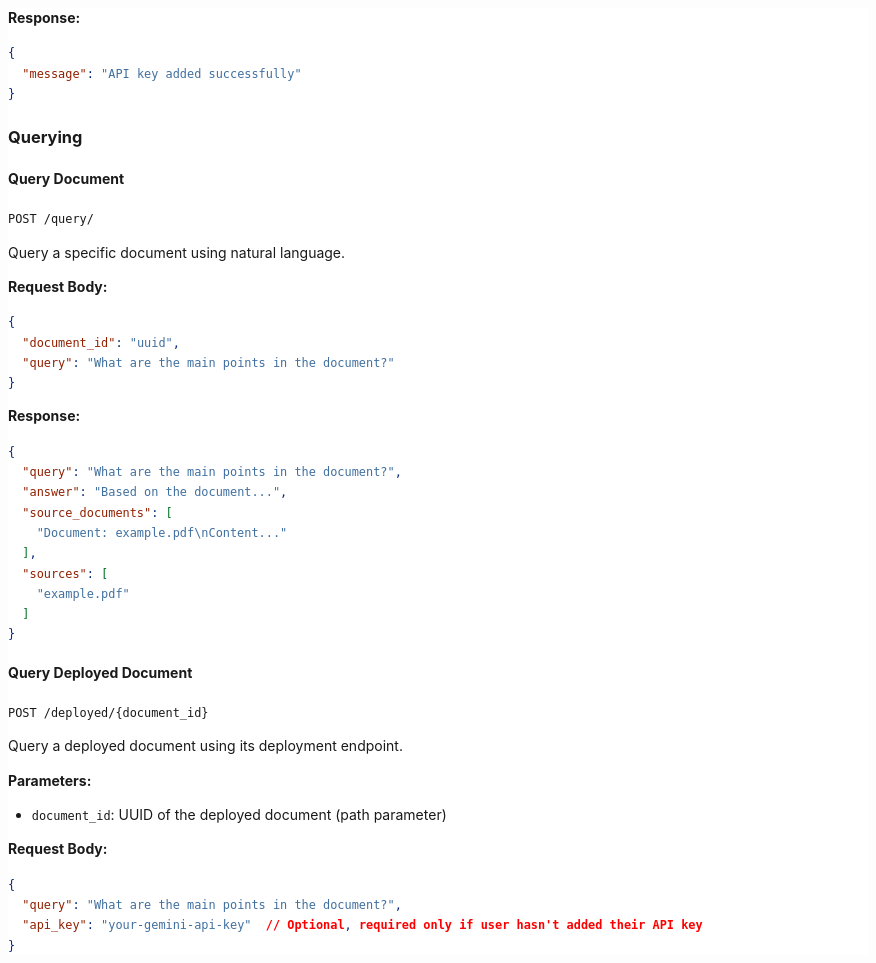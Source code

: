 **Response:**

```json
{
  "message": "API key added successfully"
}
```

### Querying

#### Query Document

```http
POST /query/
```

Query a specific document using natural language.

**Request Body:**

```json
{
  "document_id": "uuid",
  "query": "What are the main points in the document?"
}
```

**Response:**

```json
{
  "query": "What are the main points in the document?",
  "answer": "Based on the document...",
  "source_documents": [
    "Document: example.pdf\nContent..."
  ],
  "sources": [
    "example.pdf"
  ]
}
```

#### Query Deployed Document

```http
POST /deployed/{document_id}
```

Query a deployed document using its deployment endpoint.

**Parameters:**

- `document_id`: UUID of the deployed document (path parameter)

**Request Body:**

```json
{
  "query": "What are the main points in the document?",
  "api_key": "your-gemini-api-key"  // Optional, required only if user hasn't added their API key
}
```
